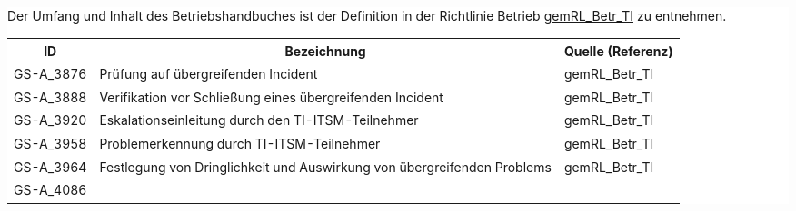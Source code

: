 Der Umfang und Inhalt des Betriebshandbuches ist der Definition in der
Richtlinie Betrieb [gemRL_Betr_TI] zu entnehmen.

<table><tr><th>
ID

</th><th>
Bezeichnung

</th><th>
Quelle (Referenz)

</th></tr><tr><td>
GS-A_3876

</td><td>
Prüfung auf übergreifenden Incident

</td><td>
gemRL_Betr_TI

</td></tr><tr><td>
GS-A_3888

</td><td>
Verifikation vor Schließung eines übergreifenden Incident

</td><td>
gemRL_Betr_TI

</td></tr><tr><td>
GS-A_3920

</td><td>
Eskalationseinleitung durch den TI-ITSM-Teilnehmer

</td><td>
gemRL_Betr_TI

</td></tr><tr><td>
GS-A_3958

</td><td>
Problemerkennung durch TI-ITSM-Teilnehmer

</td><td>
gemRL_Betr_TI

</td></tr><tr><td>
GS-A_3964

</td><td>
Festlegung von Dringlichkeit und Auswirkung von übergreifenden Problems

</td><td>
gemRL_Betr_TI

</td></tr><tr><td>
GS-A_4086


[Historie]:              #historie-anbietertypversion-und-anbietertypsteckbrief
[Inhaltsverzeichnis]:    #inhaltsverzeichnis
[1]:                     #1-einführung
[1.1]:                   #11-zielsetzung-und-einordnung-des-dokumentes
[1.2]:                   #12-zielgruppe
[1.3]:                   #13-geltungsbereich
[1.4]:                   #14-abgrenzung-des-dokumentes
[1.5]:                   #15-methodik
[2]:                     #2-dokumente
[3]:                     #3-normative-festlegungen
[3.1]:                   #31-festlegungen-zur-betrieblichen-eignung
[3.1.1]:                 #311-prozessprüfung-betriebliche-eignung
[3.1.2]:                 #312-anbietererklärung-betriebliche-eignung
[3.1.3]:                 #313-betriebshandbuch-betriebliche-eignung
[3.2]:                   #32-festlegungen-zur-sicherheitstechnischen-eignung
[3.2.1]:                 #321-sicherheitsgutachten
[3.2.2]:                 #322-anbietererklärung-sicherheitstechnische-eignung
[4]:                     #4-produktspezifische-merkmale
[4.1]:                   #41-optionale-ausprägungen
[5]:                     #5-anhang-a-–-verzeichnisse
[5.1]:                   #51-abkürzungen
[5.2]:                   #52-tabellenverzeichnis
[5.3]:                   #53-referenzierte-dokumente
[Tbl-001]:               #Tbl-001 (&93834808929688)
[Tbl-002]:               #Tbl-002 (&93834808949992)
[Tabelle-1]:             #Tabelle-1 (&93834778147024)
[Tabelle-2]:             #Tabelle-2 (&93834777766472)
[Tabelle-3]:             #Tabelle-3 (&93834771076696)
[Tabelle-4]:             #Tabelle-4 (&93834772235560)
[Tabelle-5]:             #Tabelle-5 (&93834772292048)
[Tabelle-6]:             #Tabelle-6 (&93834781578624)
[Tbl-009]:               #Tbl-009 (&93834781621448)
[Tbl-010]:               #Tbl-010 (&93834783871440)
[gemRL_Betr_TI]:         ../gemRL_Betr_TI/gemRL_Betr_TI_V2.7.0.html (&93834778151656)
[gemRL_TSL_SP_CP]:       ../gemRL_TSL_SP_CP/gemRL_TSL_SP_CP_V2.10.2.html (&93834778154240)
[gemSpec_Krypt]:         ../gemSpec_Krypt/gemSpec_Krypt_V2.24.0.html (&93834778156824)
[gemKPT_Betr]:           ../gemKPT_Betr/gemKPT_Betr_V3.21.0.html (&93834778159408)
[gemSpec_PKI]:           ../gemSpec_PKI/gemSpec_PKI_V2.14.1.html (&93834778161992)
[gemSpec_Aktensystem]:   ../gemSpec_Aktensystem/gemSpec_Aktensystem_V1.52.0.html (&93834777748896)
[gemSpec_SigD]:          ../gemSpec_SigD/gemSpec_SigD_V1.5.0.html (&93834777751480)
[gemSpec_DS_Anbieter]:   ../gemSpec_DS_Anbieter/gemSpec_DS_Anbieter_V1.5.0.html (&93834777754064)
[gemSpec_Perf]:          ../gemSpec_Perf/gemSpec_Perf_V2.26.2.html (&93834777756648)
[A_18237]:               ../gemRL_Betr_TI/gemRL_Betr_TI_V2.7.0.html#A_18237 (&93834777771104)
[GS-A_4085]:             ../gemRL_Betr_TI/gemRL_Betr_TI_V2.7.0.html#GS-A_4085 (&93834777773688)
[GS-A_4095]:             ../gemRL_Betr_TI/gemRL_Betr_TI_V2.7.0.html#GS-A_4095 (&93834777776272)
[GS-A_4101]:             ../gemRL_Betr_TI/gemRL_Betr_TI_V2.7.0.html#GS-A_4101 (&93834777778856)
[GS-A_4125]:             ../gemRL_Betr_TI/gemRL_Betr_TI_V2.7.0.html#GS-A_4125 (&93834810793224)
[GS-A_5248]:             ../gemRL_Betr_TI/gemRL_Betr_TI_V2.7.0.html#GS-A_5248 (&93834810795784)
[GS-A_5249]:             ../gemRL_Betr_TI/gemRL_Betr_TI_V2.7.0.html#GS-A_5249 (&93834810798368)
[GS-A_2355-02]:          ../gemSpec_DS_Anbieter/gemSpec_DS_Anbieter_V1.5.0.html#GS-A_2355-02 (&93834810800952)
[GS-A_4468-02]:          ../gemSpec_DS_Anbieter/gemSpec_DS_Anbieter_V1.5.0.html#GS-A_4468-02 (&93834810803536)
[GS-A_4473-01]:          ../gemSpec_DS_Anbieter/gemSpec_DS_Anbieter_V1.5.0.html#GS-A_4473-01 (&93834810806120)
[GS-A_4478-01]:          ../gemSpec_DS_Anbieter/gemSpec_DS_Anbieter_V1.5.0.html#GS-A_4478-01 (&93834810808704)
[GS-A_4479-01]:          ../gemSpec_DS_Anbieter/gemSpec_DS_Anbieter_V1.5.0.html#GS-A_4479-01 (&93834810811288)
[GS-A_4523-01]:          ../gemSpec_DS_Anbieter/gemSpec_DS_Anbieter_V1.5.0.html#GS-A_4523-01 (&93834810813872)
[GS-A_4524-01]:          ../gemSpec_DS_Anbieter/gemSpec_DS_Anbieter_V1.5.0.html#GS-A_4524-01 (&93834810816456)
[GS-A_4530-01]:          ../gemSpec_DS_Anbieter/gemSpec_DS_Anbieter_V1.5.0.html#GS-A_4530-01 (&93834810819040)
[GS-A_4532-01]:          ../gemSpec_DS_Anbieter/gemSpec_DS_Anbieter_V1.5.0.html#GS-A_4532-01 (&93834810821624)
[GS-A_5555]:             ../gemSpec_DS_Anbieter/gemSpec_DS_Anbieter_V1.5.0.html#GS-A_5555 (&93834810824208)
[GS-A_5556]:             ../gemSpec_DS_Anbieter/gemSpec_DS_Anbieter_V1.5.0.html#GS-A_5556 (&93834771051304)
[GS-A_5559-01]:          ../gemSpec_DS_Anbieter/gemSpec_DS_Anbieter_V1.5.0.html#GS-A_5559-01 (&93834771053888)
[GS-A_5560]:             ../gemSpec_DS_Anbieter/gemSpec_DS_Anbieter_V1.5.0.html#GS-A_5560 (&93834771056472)
[GS-A_5561]:             ../gemSpec_DS_Anbieter/gemSpec_DS_Anbieter_V1.5.0.html#GS-A_5561 (&93834771059056)
[GS-A_5562]:             ../gemSpec_DS_Anbieter/gemSpec_DS_Anbieter_V1.5.0.html#GS-A_5562 (&93834771061640)
[GS-A_5563]:             ../gemSpec_DS_Anbieter/gemSpec_DS_Anbieter_V1.5.0.html#GS-A_5563 (&93834771064224)
[GS-A_5564]:             ../gemSpec_DS_Anbieter/gemSpec_DS_Anbieter_V1.5.0.html#GS-A_5564 (&93834771066808)
[GS-A_5565]:             ../gemSpec_DS_Anbieter/gemSpec_DS_Anbieter_V1.5.0.html#GS-A_5565 (&93834771069392)
[A_16217-01]:            ../gemKPT_Betr/gemKPT_Betr_V3.21.0.html#A_16217-01 (&93834771081328)
[A_18176]:               ../gemKPT_Betr/gemKPT_Betr_V3.21.0.html#A_18176 (&93834767978928)
[A_18239-01]:            ../gemKPT_Betr/gemKPT_Betr_V3.21.0.html#A_18239-01 (&93834767981512)
[A_18240]:               ../gemKPT_Betr/gemKPT_Betr_V3.21.0.html#A_18240 (&93834767984096)
[A_20111]:               ../gemKPT_Betr/gemKPT_Betr_V3.21.0.html#A_20111 (&93834767986680)
[TIP1-A_6359-02]:        ../gemKPT_Betr/gemKPT_Betr_V3.21.0.html#TIP1-A_6359-02 (&93834767989264)
[TIP1-A_6360-02]:        ../gemKPT_Betr/gemKPT_Betr_V3.21.0.html#TIP1-A_6360-02 (&93834767991848)
[TIP1-A_6367-02]:        ../gemKPT_Betr/gemKPT_Betr_V3.21.0.html#TIP1-A_6367-02 (&93834767994432)
[TIP1-A_6371-02]:        ../gemKPT_Betr/gemKPT_Betr_V3.21.0.html#TIP1-A_6371-02 (&93834767997016)
[TIP1-A_6377-02]:        ../gemKPT_Betr/gemKPT_Betr_V3.21.0.html#TIP1-A_6377-02 (&93834767999600)
[TIP1-A_6388-02]:        ../gemKPT_Betr/gemKPT_Betr_V3.21.0.html#TIP1-A_6388-02 (&93834768002184)
[TIP1-A_6389-02]:        ../gemKPT_Betr/gemKPT_Betr_V3.21.0.html#TIP1-A_6389-02 (&93834768004768)
[TIP1-A_6390-02]:        ../gemKPT_Betr/gemKPT_Betr_V3.21.0.html#TIP1-A_6390-02 (&93834768007352)
[TIP1-A_6393-02]:        ../gemKPT_Betr/gemKPT_Betr_V3.21.0.html#TIP1-A_6393-02 (&93834768009936)
[TIP1-A_6415-02]:        ../gemKPT_Betr/gemKPT_Betr_V3.21.0.html#TIP1-A_6415-02 (&93834768012552)
[TIP1-A_6437]:           ../gemKPT_Betr/gemKPT_Betr_V3.21.0.html#TIP1-A_6437 (&93834768015136)
[TIP1-A_7261]:           ../gemKPT_Betr/gemKPT_Betr_V3.21.0.html#TIP1-A_7261 (&93834768017720)
[TIP1-A_7262]:           ../gemKPT_Betr/gemKPT_Betr_V3.21.0.html#TIP1-A_7262 (&93834768020304)
[TIP1-A_7263]:           ../gemKPT_Betr/gemKPT_Betr_V3.21.0.html#TIP1-A_7263 (&93834768022888)
[TIP1-A_7265-03]:        ../gemKPT_Betr/gemKPT_Betr_V3.21.0.html#TIP1-A_7265-03 (&93834768025472)
[TIP1-A_7266]:           ../gemKPT_Betr/gemKPT_Betr_V3.21.0.html#TIP1-A_7266 (&93834768028056)
[A_13575]:               ../gemRL_Betr_TI/gemRL_Betr_TI_V2.7.0.html#A_13575 (&93834768030640)
[A_17735]:               ../gemRL_Betr_TI/gemRL_Betr_TI_V2.7.0.html#A_17735 (&93834768033224)
[A_17764]:               ../gemRL_Betr_TI/gemRL_Betr_TI_V2.7.0.html#A_17764 (&93834768035808)
[A_18237]:               ../gemRL_Betr_TI/gemRL_Betr_TI_V2.7.0.html#A_18237 (&93834768038392)
[A_18363]:               ../gemRL_Betr_TI/gemRL_Betr_TI_V2.7.0.html#A_18363 (&93834768040976)
[A_18403]:               ../gemRL_Betr_TI/gemRL_Betr_TI_V2.7.0.html#A_18403 (&93834770977832)
[A_18404]:               ../gemRL_Betr_TI/gemRL_Betr_TI_V2.7.0.html#A_18404 (&93834770980264)
[A_18405]:               ../gemRL_Betr_TI/gemRL_Betr_TI_V2.7.0.html#A_18405 (&93834770982848)
[A_18406]:               ../gemRL_Betr_TI/gemRL_Betr_TI_V2.7.0.html#A_18406 (&93834770985432)
[A_18407]:               ../gemRL_Betr_TI/gemRL_Betr_TI_V2.7.0.html#A_18407 (&93834770988016)
[A_19869]:               ../gemRL_Betr_TI/gemRL_Betr_TI_V2.7.0.html#A_19869 (&93834770990600)
[GS-A_3884]:             ../gemRL_Betr_TI/gemRL_Betr_TI_V2.7.0.html#GS-A_3884 (&93834770993184)
[GS-A_3886-01]:          ../gemRL_Betr_TI/gemRL_Betr_TI_V2.7.0.html#GS-A_3886-01 (&93834770995768)
[GS-A_3889]:             ../gemRL_Betr_TI/gemRL_Betr_TI_V2.7.0.html#GS-A_3889 (&93834770998352)
[GS-A_3902]:             ../gemRL_Betr_TI/gemRL_Betr_TI_V2.7.0.html#GS-A_3902 (&93834771000936)
[GS-A_3904]:             ../gemRL_Betr_TI/gemRL_Betr_TI_V2.7.0.html#GS-A_3904 (&93834771003520)
[GS-A_3905]:             ../gemRL_Betr_TI/gemRL_Betr_TI_V2.7.0.html#GS-A_3905 (&93834771006104)
[GS-A_3907]:             ../gemRL_Betr_TI/gemRL_Betr_TI_V2.7.0.html#GS-A_3907 (&93834771008688)
[GS-A_3922]:             ../gemRL_Betr_TI/gemRL_Betr_TI_V2.7.0.html#GS-A_3922 (&93834771011280)
[GS-A_3959]:             ../gemRL_Betr_TI/gemRL_Betr_TI_V2.7.0.html#GS-A_3959 (&93834771013864)
[GS-A_3971]:             ../gemRL_Betr_TI/gemRL_Betr_TI_V2.7.0.html#GS-A_3971 (&93834771016448)
[GS-A_3975]:             ../gemRL_Betr_TI/gemRL_Betr_TI_V2.7.0.html#GS-A_3975 (&93834771019032)
[GS-A_3976]:             ../gemRL_Betr_TI/gemRL_Betr_TI_V2.7.0.html#GS-A_3976 (&93834771021616)
[GS-A_3977]:             ../gemRL_Betr_TI/gemRL_Betr_TI_V2.7.0.html#GS-A_3977 (&93834771024200)
[GS-A_3981]:             ../gemRL_Betr_TI/gemRL_Betr_TI_V2.7.0.html#GS-A_3981 (&93834771026784)
[GS-A_3982]:             ../gemRL_Betr_TI/gemRL_Betr_TI_V2.7.0.html#GS-A_3982 (&93834771029368)
[GS-A_3983]:             ../gemRL_Betr_TI/gemRL_Betr_TI_V2.7.0.html#GS-A_3983 (&93834771031952)
[GS-A_3984]:             ../gemRL_Betr_TI/gemRL_Betr_TI_V2.7.0.html#GS-A_3984 (&93834771034536)
[GS-A_3986]:             ../gemRL_Betr_TI/gemRL_Betr_TI_V2.7.0.html#GS-A_3986 (&93834771037120)
[GS-A_3987]:             ../gemRL_Betr_TI/gemRL_Betr_TI_V2.7.0.html#GS-A_3987 (&93834771039704)
[GS-A_3988]:             ../gemRL_Betr_TI/gemRL_Betr_TI_V2.7.0.html#GS-A_3988 (&93834771042288)
[GS-A_3989]:             ../gemRL_Betr_TI/gemRL_Betr_TI_V2.7.0.html#GS-A_3989 (&93834781664576)
[GS-A_3990]:             ../gemRL_Betr_TI/gemRL_Betr_TI_V2.7.0.html#GS-A_3990 (&93834781667160)
[GS-A_3991]:             ../gemRL_Betr_TI/gemRL_Betr_TI_V2.7.0.html#GS-A_3991 (&93834781669744)
[GS-A_4090]:             ../gemRL_Betr_TI/gemRL_Betr_TI_V2.7.0.html#GS-A_4090 (&93834781672328)
[GS-A_4114]:             ../gemRL_Betr_TI/gemRL_Betr_TI_V2.7.0.html#GS-A_4114 (&93834781674912)
[GS-A_4115]:             ../gemRL_Betr_TI/gemRL_Betr_TI_V2.7.0.html#GS-A_4115 (&93834781677496)
[GS-A_4121]:             ../gemRL_Betr_TI/gemRL_Betr_TI_V2.7.0.html#GS-A_4121 (&93834781680080)
[GS-A_4124]:             ../gemRL_Betr_TI/gemRL_Betr_TI_V2.7.0.html#GS-A_4124 (&93834781682664)
[GS-A_4126]:             ../gemRL_Betr_TI/gemRL_Betr_TI_V2.7.0.html#GS-A_4126 (&93834781685248)
[GS-A_4127]:             ../gemRL_Betr_TI/gemRL_Betr_TI_V2.7.0.html#GS-A_4127 (&93834781687832)
[GS-A_4128]:             ../gemRL_Betr_TI/gemRL_Betr_TI_V2.7.0.html#GS-A_4128 (&93834781690416)
[GS-A_4129]:             ../gemRL_Betr_TI/gemRL_Betr_TI_V2.7.0.html#GS-A_4129 (&93834781693000)
[GS-A_4130]:             ../gemRL_Betr_TI/gemRL_Betr_TI_V2.7.0.html#GS-A_4130 (&93834781695584)
[GS-A_4132]:             ../gemRL_Betr_TI/gemRL_Betr_TI_V2.7.0.html#GS-A_4132 (&93834781698256)
[GS-A_4134]:             ../gemRL_Betr_TI/gemRL_Betr_TI_V2.7.0.html#GS-A_4134 (&93834781700840)
[GS-A_4397]:             ../gemRL_Betr_TI/gemRL_Betr_TI_V2.7.0.html#GS-A_4397 (&93834781703424)
[GS-A_4402]:             ../gemRL_Betr_TI/gemRL_Betr_TI_V2.7.0.html#GS-A_4402 (&93834781706008)
[GS-A_4417]:             ../gemRL_Betr_TI/gemRL_Betr_TI_V2.7.0.html#GS-A_4417 (&93834781708592)
[GS-A_4418]:             ../gemRL_Betr_TI/gemRL_Betr_TI_V2.7.0.html#GS-A_4418 (&93834781711176)
[GS-A_4419]:             ../gemRL_Betr_TI/gemRL_Betr_TI_V2.7.0.html#GS-A_4419 (&93834781713760)
[GS-A_4424]:             ../gemRL_Betr_TI/gemRL_Betr_TI_V2.7.0.html#GS-A_4424 (&93834781716344)
[GS-A_4425]:             ../gemRL_Betr_TI/gemRL_Betr_TI_V2.7.0.html#GS-A_4425 (&93834781718928)
[GS-A_5250]:             ../gemRL_Betr_TI/gemRL_Betr_TI_V2.7.0.html#GS-A_5250 (&93834781721512)
[GS-A_5361]:             ../gemRL_Betr_TI/gemRL_Betr_TI_V2.7.0.html#GS-A_5361 (&93834781724096)
[GS-A_5366]:             ../gemRL_Betr_TI/gemRL_Betr_TI_V2.7.0.html#GS-A_5366 (&93834781726680)
[GS-A_5377]:             ../gemRL_Betr_TI/gemRL_Betr_TI_V2.7.0.html#GS-A_5377 (&93834808790280)
[GS-A_5378]:             ../gemRL_Betr_TI/gemRL_Betr_TI_V2.7.0.html#GS-A_5378 (&93834808792864)
[GS-A_5400]:             ../gemRL_Betr_TI/gemRL_Betr_TI_V2.7.0.html#GS-A_5400 (&93834808795448)
[GS-A_5401]:             ../gemRL_Betr_TI/gemRL_Betr_TI_V2.7.0.html#GS-A_5401 (&93834808798032)
[GS-A_5402]:             ../gemRL_Betr_TI/gemRL_Betr_TI_V2.7.0.html#GS-A_5402 (&93834808800616)
[GS-A_5449]:             ../gemRL_Betr_TI/gemRL_Betr_TI_V2.7.0.html#GS-A_5449 (&93834808803200)
[GS-A_5450]:             ../gemRL_Betr_TI/gemRL_Betr_TI_V2.7.0.html#GS-A_5450 (&93834808805784)
[GS-A_5587]:             ../gemRL_Betr_TI/gemRL_Betr_TI_V2.7.0.html#GS-A_5587 (&93834808808368)
[GS-A_5588]:             ../gemRL_Betr_TI/gemRL_Betr_TI_V2.7.0.html#GS-A_5588 (&93834808810952)
[GS-A_5589]:             ../gemRL_Betr_TI/gemRL_Betr_TI_V2.7.0.html#GS-A_5589 (&93834808813536)
[GS-A_5594]:             ../gemRL_Betr_TI/gemRL_Betr_TI_V2.7.0.html#GS-A_5594 (&93834808816120)
[GS-A_5597]:             ../gemRL_Betr_TI/gemRL_Betr_TI_V2.7.0.html#GS-A_5597 (&93834808818704)
[GS-A_5599]:             ../gemRL_Betr_TI/gemRL_Betr_TI_V2.7.0.html#GS-A_5599 (&93834808821288)
[GS-A_5600]:             ../gemRL_Betr_TI/gemRL_Betr_TI_V2.7.0.html#GS-A_5600 (&93834808823904)
[GS-A_5601]:             ../gemRL_Betr_TI/gemRL_Betr_TI_V2.7.0.html#GS-A_5601 (&93834808826488)
[GS-A_5602]:             ../gemRL_Betr_TI/gemRL_Betr_TI_V2.7.0.html#GS-A_5602 (&93834808829072)
[GS-A_5603]:             ../gemRL_Betr_TI/gemRL_Betr_TI_V2.7.0.html#GS-A_5603 (&93834808831656)
[GS-A_5604]:             ../gemRL_Betr_TI/gemRL_Betr_TI_V2.7.0.html#GS-A_5604 (&93834808834240)
[GS-A_5606]:             ../gemRL_Betr_TI/gemRL_Betr_TI_V2.7.0.html#GS-A_5606 (&93834808836824)
[GS-A_5608]:             ../gemRL_Betr_TI/gemRL_Betr_TI_V2.7.0.html#GS-A_5608 (&93834808839408)
[GS-A_5610-02]:          ../gemRL_Betr_TI/gemRL_Betr_TI_V2.7.0.html#GS-A_5610-02 (&93834808841992)
[GS-A_5611]:             ../gemRL_Betr_TI/gemRL_Betr_TI_V2.7.0.html#GS-A_5611 (&93834808844576)
[A_17668-07]:            ../gemSpec_Perf/gemSpec_Perf_V2.26.2.html#A_17668-07 (&93834808847160)
[A_17985]:               ../gemSpec_Perf/gemSpec_Perf_V2.26.2.html#A_17985 (&93834808849744)
[A_18018]:               ../gemSpec_Perf/gemSpec_Perf_V2.26.2.html#A_18018 (&93834808852328)
[GS-A_3876]:             ../gemRL_Betr_TI/gemRL_Betr_TI_V2.7.0.html#GS-A_3876 (&93834772240192)
[GS-A_3888]:             ../gemRL_Betr_TI/gemRL_Betr_TI_V2.7.0.html#GS-A_3888 (&93834772242776)
[GS-A_3920]:             ../gemRL_Betr_TI/gemRL_Betr_TI_V2.7.0.html#GS-A_3920 (&93834772245360)
[GS-A_3958]:             ../gemRL_Betr_TI/gemRL_Betr_TI_V2.7.0.html#GS-A_3958 (&93834772247944)
[GS-A_3964]:             ../gemRL_Betr_TI/gemRL_Betr_TI_V2.7.0.html#GS-A_3964 (&93834772250528)
[GS-A_4086]:             ../gemRL_Betr_TI/gemRL_Betr_TI_V2.7.0.html#GS-A_4086 (&93834772253112)
[GS-A_4088-01]:          ../gemRL_Betr_TI/gemRL_Betr_TI_V2.7.0.html#GS-A_4088-01 (&93834772255696)
[GS-A_4100]:             ../gemRL_Betr_TI/gemRL_Betr_TI_V2.7.0.html#GS-A_4100 (&93834772258280)
[GS-A_4117]:             ../gemRL_Betr_TI/gemRL_Betr_TI_V2.7.0.html#GS-A_4117 (&93834772260864)
[GS-A_4123]:             ../gemRL_Betr_TI/gemRL_Betr_TI_V2.7.0.html#GS-A_4123 (&93834772263472)
[GS-A_4136]:             ../gemRL_Betr_TI/gemRL_Betr_TI_V2.7.0.html#GS-A_4136 (&93834772266056)
[GS-A_4137]:             ../gemRL_Betr_TI/gemRL_Betr_TI_V2.7.0.html#GS-A_4137 (&93834772268640)
[GS-A_4138]:             ../gemRL_Betr_TI/gemRL_Betr_TI_V2.7.0.html#GS-A_4138 (&93834772271224)
[GS-A_4398]:             ../gemRL_Betr_TI/gemRL_Betr_TI_V2.7.0.html#GS-A_4398 (&93834772273808)
[GS-A_4399]:             ../gemRL_Betr_TI/gemRL_Betr_TI_V2.7.0.html#GS-A_4399 (&93834772276392)
[GS-A_4400]:             ../gemRL_Betr_TI/gemRL_Betr_TI_V2.7.0.html#GS-A_4400 (&93834772278976)
[GS-A_4407]:             ../gemRL_Betr_TI/gemRL_Betr_TI_V2.7.0.html#GS-A_4407 (&93834772281560)
[GS-A_5370]:             ../gemRL_Betr_TI/gemRL_Betr_TI_V2.7.0.html#GS-A_5370 (&93834772284144)
[GS-A_4191]:             ../gemRL_TSL_SP_CP/gemRL_TSL_SP_CP_V2.10.2.html#GS-A_4191 (&93834777619528)
[GS-A_4230]:             ../gemRL_TSL_SP_CP/gemRL_TSL_SP_CP_V2.10.2.html#GS-A_4230 (&93834777622112)
[GS-A_4247]:             ../gemRL_TSL_SP_CP/gemRL_TSL_SP_CP_V2.10.2.html#GS-A_4247 (&93834777624696)
[GS-A_4249]:             ../gemRL_TSL_SP_CP/gemRL_TSL_SP_CP_V2.10.2.html#GS-A_4249 (&93834777627280)
[GS-A_4255]:             ../gemRL_TSL_SP_CP/gemRL_TSL_SP_CP_V2.10.2.html#GS-A_4255 (&93834777629864)
[GS-A_4259]:             ../gemRL_TSL_SP_CP/gemRL_TSL_SP_CP_V2.10.2.html#GS-A_4259 (&93834777632448)
[GS-A_4261]:             ../gemRL_TSL_SP_CP/gemRL_TSL_SP_CP_V2.10.2.html#GS-A_4261 (&93834777635032)
[GS-A_4268]:             ../gemRL_TSL_SP_CP/gemRL_TSL_SP_CP_V2.10.2.html#GS-A_4268 (&93834777637616)
[GS-A_4270]:             ../gemRL_TSL_SP_CP/gemRL_TSL_SP_CP_V2.10.2.html#GS-A_4270 (&93834777640200)
[GS-A_4271]:             ../gemRL_TSL_SP_CP/gemRL_TSL_SP_CP_V2.10.2.html#GS-A_4271 (&93834777642784)
[GS-A_4272]:             ../gemRL_TSL_SP_CP/gemRL_TSL_SP_CP_V2.10.2.html#GS-A_4272 (&93834777645368)
[GS-A_4273]:             ../gemRL_TSL_SP_CP/gemRL_TSL_SP_CP_V2.10.2.html#GS-A_4273 (&93834777647952)
[GS-A_4274]:             ../gemRL_TSL_SP_CP/gemRL_TSL_SP_CP_V2.10.2.html#GS-A_4274 (&93834777650624)
[GS-A_4275]:             ../gemRL_TSL_SP_CP/gemRL_TSL_SP_CP_V2.10.2.html#GS-A_4275 (&93834777653208)
[GS-A_4276]:             ../gemRL_TSL_SP_CP/gemRL_TSL_SP_CP_V2.10.2.html#GS-A_4276 (&93834777655792)
[GS-A_4279]:             ../gemRL_TSL_SP_CP/gemRL_TSL_SP_CP_V2.10.2.html#GS-A_4279 (&93834777658376)
[GS-A_4284]:             ../gemRL_TSL_SP_CP/gemRL_TSL_SP_CP_V2.10.2.html#GS-A_4284 (&93834777660960)
[GS-A_4285]:             ../gemRL_TSL_SP_CP/gemRL_TSL_SP_CP_V2.10.2.html#GS-A_4285 (&93834777663544)
[GS-A_4287]:             ../gemRL_TSL_SP_CP/gemRL_TSL_SP_CP_V2.10.2.html#GS-A_4287 (&93834777666128)
[GS-A_4288]:             ../gemRL_TSL_SP_CP/gemRL_TSL_SP_CP_V2.10.2.html#GS-A_4288 (&93834777668712)
[GS-A_4289]:             ../gemRL_TSL_SP_CP/gemRL_TSL_SP_CP_V2.10.2.html#GS-A_4289 (&93834777671296)
[GS-A_4290]:             ../gemRL_TSL_SP_CP/gemRL_TSL_SP_CP_V2.10.2.html#GS-A_4290 (&93834777673880)
[GS-A_4291]:             ../gemRL_TSL_SP_CP/gemRL_TSL_SP_CP_V2.10.2.html#GS-A_4291 (&93834777676464)
[GS-A_4292]:             ../gemRL_TSL_SP_CP/gemRL_TSL_SP_CP_V2.10.2.html#GS-A_4292 (&93834777679048)
[GS-A_4294]:             ../gemRL_TSL_SP_CP/gemRL_TSL_SP_CP_V2.10.2.html#GS-A_4294 (&93834777681632)
[GS-A_4295]:             ../gemRL_TSL_SP_CP/gemRL_TSL_SP_CP_V2.10.2.html#GS-A_4295 (&93834777684256)
[GS-A_4304]:             ../gemRL_TSL_SP_CP/gemRL_TSL_SP_CP_V2.10.2.html#GS-A_4304 (&93834777686840)
[GS-A_4305]:             ../gemRL_TSL_SP_CP/gemRL_TSL_SP_CP_V2.10.2.html#GS-A_4305 (&93834777689424)
[GS-A_4306]:             ../gemRL_TSL_SP_CP/gemRL_TSL_SP_CP_V2.10.2.html#GS-A_4306 (&93834777692008)
[GS-A_4307]:             ../gemRL_TSL_SP_CP/gemRL_TSL_SP_CP_V2.10.2.html#GS-A_4307 (&93834777694592)
[GS-A_4308]:             ../gemRL_TSL_SP_CP/gemRL_TSL_SP_CP_V2.10.2.html#GS-A_4308 (&93834777697176)
[GS-A_4309]:             ../gemRL_TSL_SP_CP/gemRL_TSL_SP_CP_V2.10.2.html#GS-A_4309 (&93834777699760)
[GS-A_4310]:             ../gemRL_TSL_SP_CP/gemRL_TSL_SP_CP_V2.10.2.html#GS-A_4310 (&93834777702344)
[GS-A_4311]:             ../gemRL_TSL_SP_CP/gemRL_TSL_SP_CP_V2.10.2.html#GS-A_4311 (&93834777704928)
[GS-A_4312]:             ../gemRL_TSL_SP_CP/gemRL_TSL_SP_CP_V2.10.2.html#GS-A_4312 (&93834777707512)
[GS-A_4313]:             ../gemRL_TSL_SP_CP/gemRL_TSL_SP_CP_V2.10.2.html#GS-A_4313 (&93834777710096)
[GS-A_4314]:             ../gemRL_TSL_SP_CP/gemRL_TSL_SP_CP_V2.10.2.html#GS-A_4314 (&93834777712680)
[GS-A_4315]:             ../gemRL_TSL_SP_CP/gemRL_TSL_SP_CP_V2.10.2.html#GS-A_4315 (&93834777715264)
[GS-A_4316]:             ../gemRL_TSL_SP_CP/gemRL_TSL_SP_CP_V2.10.2.html#GS-A_4316 (&93834781742736)
[GS-A_4317]:             ../gemRL_TSL_SP_CP/gemRL_TSL_SP_CP_V2.10.2.html#GS-A_4317 (&93834781745320)
[GS-A_4396]:             ../gemRL_TSL_SP_CP/gemRL_TSL_SP_CP_V2.10.2.html#GS-A_4396 (&93834781747904)
[GS-A_4925]:             ../gemRL_TSL_SP_CP/gemRL_TSL_SP_CP_V2.10.2.html#GS-A_4925 (&93834781750488)
[A_18765]:               ../gemSpec_Aktensystem/gemSpec_Aktensystem_V1.52.0.html#A_18765 (&93834781753072)
[A_19123]:               ../gemSpec_Aktensystem/gemSpec_Aktensystem_V1.52.0.html#A_19123 (&93834781755656)
[A_19124]:               ../gemSpec_Aktensystem/gemSpec_Aktensystem_V1.52.0.html#A_19124 (&93834781758240)
[GS-A_2076-01]:          ../gemSpec_DS_Anbieter/gemSpec_DS_Anbieter_V1.5.0.html#GS-A_2076-01 (&93834781760824)
[GS-A_2158-01]:          ../gemSpec_DS_Anbieter/gemSpec_DS_Anbieter_V1.5.0.html#GS-A_2158-01 (&93834781763408)
[GS-A_2328-01]:          ../gemSpec_DS_Anbieter/gemSpec_DS_Anbieter_V1.5.0.html#GS-A_2328-01 (&93834781765992)
[GS-A_2329-01]:          ../gemSpec_DS_Anbieter/gemSpec_DS_Anbieter_V1.5.0.html#GS-A_2329-01 (&93834781768576)
[GS-A_2331-01]:          ../gemSpec_DS_Anbieter/gemSpec_DS_Anbieter_V1.5.0.html#GS-A_2331-01 (&93834781771160)
[GS-A_2332-01]:          ../gemSpec_DS_Anbieter/gemSpec_DS_Anbieter_V1.5.0.html#GS-A_2332-01 (&93834764410672)
[GS-A_2345-01]:          ../gemSpec_DS_Anbieter/gemSpec_DS_Anbieter_V1.5.0.html#GS-A_2345-01 (&93834764413256)
[GS-A_3078]:             ../gemSpec_DS_Anbieter/gemSpec_DS_Anbieter_V1.5.0.html#GS-A_3078 (&93834764415840)
[GS-A_3125]:             ../gemSpec_DS_Anbieter/gemSpec_DS_Anbieter_V1.5.0.html#GS-A_3125 (&93834764418424)
[GS-A_3130]:             ../gemSpec_DS_Anbieter/gemSpec_DS_Anbieter_V1.5.0.html#GS-A_3130 (&93834764421008)
[GS-A_3139]:             ../gemSpec_DS_Anbieter/gemSpec_DS_Anbieter_V1.5.0.html#GS-A_3139 (&93834764423592)
[GS-A_3141]:             ../gemSpec_DS_Anbieter/gemSpec_DS_Anbieter_V1.5.0.html#GS-A_3141 (&93834764426176)
[GS-A_3149]:             ../gemSpec_DS_Anbieter/gemSpec_DS_Anbieter_V1.5.0.html#GS-A_3149 (&93834764428760)
[GS-A_3737-01]:          ../gemSpec_DS_Anbieter/gemSpec_DS_Anbieter_V1.5.0.html#GS-A_3737-01 (&93834764431344)
[GS-A_3753-01]:          ../gemSpec_DS_Anbieter/gemSpec_DS_Anbieter_V1.5.0.html#GS-A_3753-01 (&93834764433928)
[GS-A_3772-01]:          ../gemSpec_DS_Anbieter/gemSpec_DS_Anbieter_V1.5.0.html#GS-A_3772-01 (&93834764436512)
[GS-A_4980-01]:          ../gemSpec_DS_Anbieter/gemSpec_DS_Anbieter_V1.5.0.html#GS-A_4980-01 (&93834764439096)
[GS-A_4981-01]:          ../gemSpec_DS_Anbieter/gemSpec_DS_Anbieter_V1.5.0.html#GS-A_4981-01 (&93834764441680)
[GS-A_4982-01]:          ../gemSpec_DS_Anbieter/gemSpec_DS_Anbieter_V1.5.0.html#GS-A_4982-01 (&93834764444304)
[GS-A_4983-01]:          ../gemSpec_DS_Anbieter/gemSpec_DS_Anbieter_V1.5.0.html#GS-A_4983-01 (&93834764446888)
[GS-A_4984-01]:          ../gemSpec_DS_Anbieter/gemSpec_DS_Anbieter_V1.5.0.html#GS-A_4984-01 (&93834764449472)
[GS-A_5551]:             ../gemSpec_DS_Anbieter/gemSpec_DS_Anbieter_V1.5.0.html#GS-A_5551 (&93834764452056)
[GS-A_5626]:             ../gemSpec_DS_Anbieter/gemSpec_DS_Anbieter_V1.5.0.html#GS-A_5626 (&93834764454640)